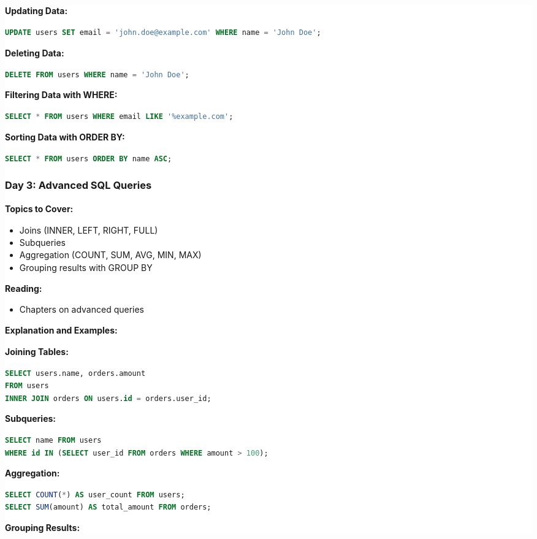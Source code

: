 **Updating Data:**

```sql
UPDATE users SET email = 'john.doe@example.com' WHERE name = 'John Doe';
```

**Deleting Data:**

```sql
DELETE FROM users WHERE name = 'John Doe';
```

**Filtering Data with WHERE:**

```sql
SELECT * FROM users WHERE email LIKE '%example.com';
```

**Sorting Data with ORDER BY:**

```sql
SELECT * FROM users ORDER BY name ASC;
```

### Day 3: Advanced SQL Queries

**Topics to Cover:**

-   Joins (INNER, LEFT, RIGHT, FULL)
-   Subqueries
-   Aggregation (COUNT, SUM, AVG, MIN, MAX)
-   Grouping results with GROUP BY

**Reading:**

-   Chapters on advanced queries

**Explanation and Examples:**

**Joining Tables:**

```sql
SELECT users.name, orders.amount
FROM users
INNER JOIN orders ON users.id = orders.user_id;
```

**Subqueries:**

```sql
SELECT name FROM users
WHERE id IN (SELECT user_id FROM orders WHERE amount > 100);
```

**Aggregation:**

```sql
SELECT COUNT(*) AS user_count FROM users;
SELECT SUM(amount) AS total_amount FROM orders;
```

**Grouping Results:**
